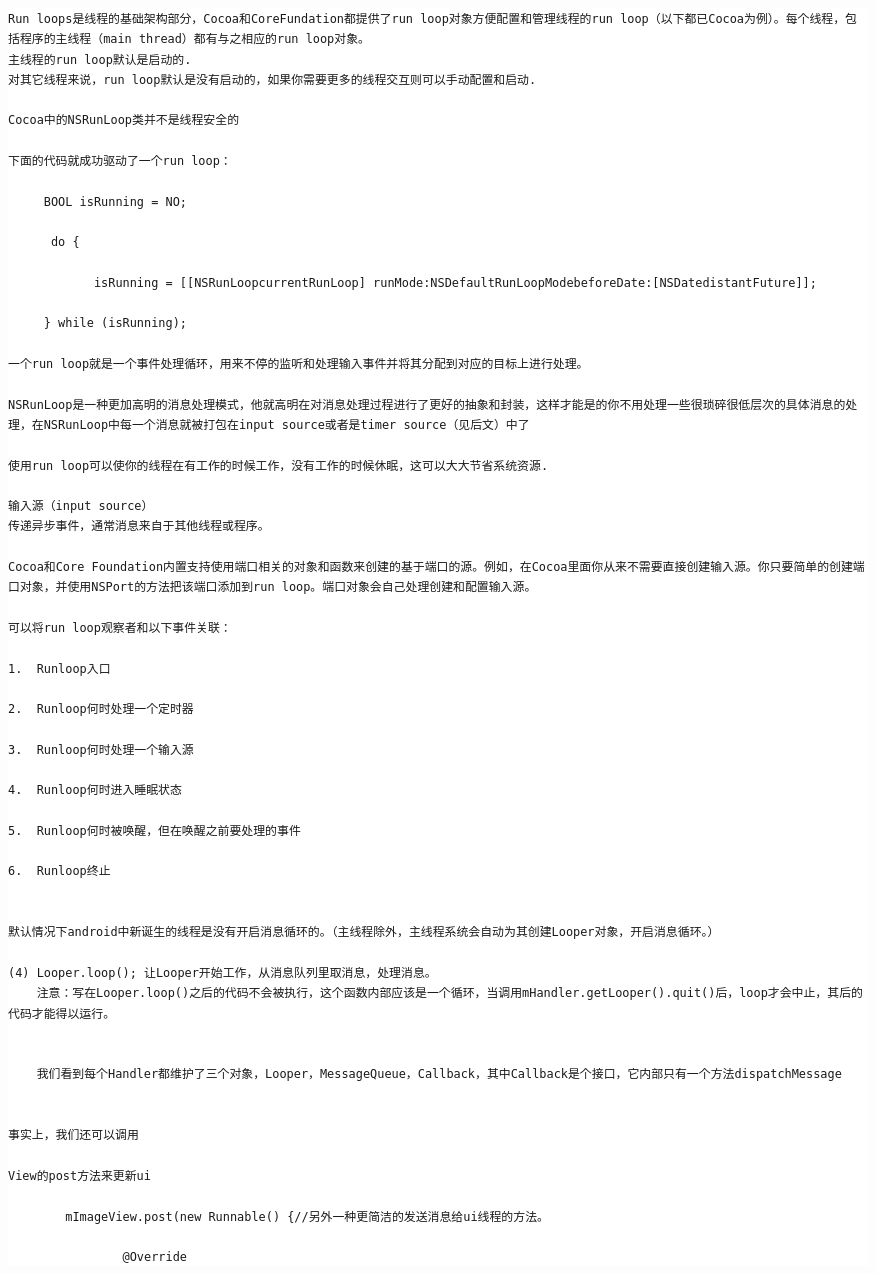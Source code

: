 ```
Run loops是线程的基础架构部分，Cocoa和CoreFundation都提供了run loop对象方便配置和管理线程的run loop（以下都已Cocoa为例）。每个线程，包括程序的主线程（main thread）都有与之相应的run loop对象。
主线程的run loop默认是启动的.
对其它线程来说，run loop默认是没有启动的，如果你需要更多的线程交互则可以手动配置和启动.

Cocoa中的NSRunLoop类并不是线程安全的

下面的代码就成功驱动了一个run loop：

     BOOL isRunning = NO;

      do {

            isRunning = [[NSRunLoopcurrentRunLoop] runMode:NSDefaultRunLoopModebeforeDate:[NSDatedistantFuture]];

     } while (isRunning);
 
一个run loop就是一个事件处理循环，用来不停的监听和处理输入事件并将其分配到对应的目标上进行处理。

NSRunLoop是一种更加高明的消息处理模式，他就高明在对消息处理过程进行了更好的抽象和封装，这样才能是的你不用处理一些很琐碎很低层次的具体消息的处理，在NSRunLoop中每一个消息就被打包在input source或者是timer source（见后文）中了

使用run loop可以使你的线程在有工作的时候工作，没有工作的时候休眠，这可以大大节省系统资源.

输入源（input source）
传递异步事件，通常消息来自于其他线程或程序。

Cocoa和Core Foundation内置支持使用端口相关的对象和函数来创建的基于端口的源。例如，在Cocoa里面你从来不需要直接创建输入源。你只要简单的创建端口对象，并使用NSPort的方法把该端口添加到run loop。端口对象会自己处理创建和配置输入源。

可以将run loop观察者和以下事件关联：

1.  Runloop入口

2.  Runloop何时处理一个定时器

3.  Runloop何时处理一个输入源

4.  Runloop何时进入睡眠状态

5.  Runloop何时被唤醒，但在唤醒之前要处理的事件

6.  Runloop终止


默认情况下android中新诞生的线程是没有开启消息循环的。（主线程除外，主线程系统会自动为其创建Looper对象，开启消息循环。）

(4) Looper.loop(); 让Looper开始工作，从消息队列里取消息，处理消息。 
    注意：写在Looper.loop()之后的代码不会被执行，这个函数内部应该是一个循环，当调用mHandler.getLooper().quit()后，loop才会中止，其后的代码才能得以运行。


    我们看到每个Handler都维护了三个对象，Looper，MessageQueue，Callback，其中Callback是个接口，它内部只有一个方法dispatchMessage


事实上，我们还可以调用

View的post方法来更新ui

		mImageView.post(new Runnable() {//另外一种更简洁的发送消息给ui线程的方法。  
                  
                @Override  
```